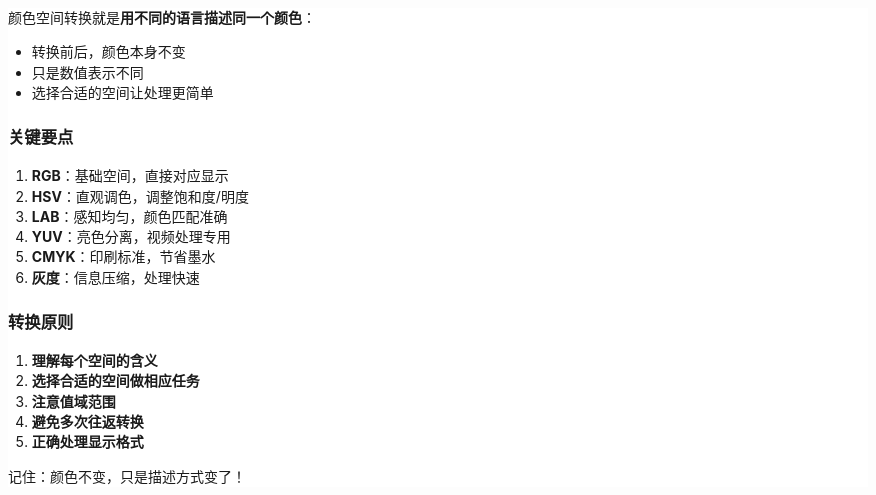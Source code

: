 颜色空间转换就是**用不同的语言描述同一个颜色**：
- 转换前后，颜色本身不变
- 只是数值表示不同
- 选择合适的空间让处理更简单

### 关键要点

1. **RGB**：基础空间，直接对应显示
2. **HSV**：直观调色，调整饱和度/明度
3. **LAB**：感知均匀，颜色匹配准确
4. **YUV**：亮色分离，视频处理专用
5. **CMYK**：印刷标准，节省墨水
6. **灰度**：信息压缩，处理快速

### 转换原则

1. **理解每个空间的含义**
2. **选择合适的空间做相应任务**
3. **注意值域范围**
4. **避免多次往返转换**
5. **正确处理显示格式**

记住：颜色不变，只是描述方式变了！


